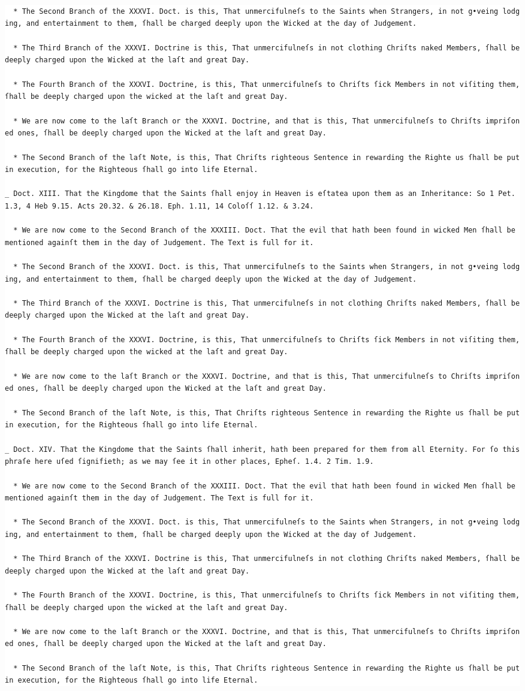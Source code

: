       * The Second Branch of the XXXVI. Doct. is this, That unmercifulneſs to the Saints when Strangers, in not g•veing lodging, and entertainment to them, ſhall be charged deeply upon the Wicked at the day of Judgement.

      * The Third Branch of the XXXVI. Doctrine is this, That unmercifulneſs in not clothing Chriſts naked Members, ſhall be deeply charged upon the Wicked at the laſt and great Day.

      * The Fourth Branch of the XXXVI. Doctrine, is this, That unmercifulneſs to Chriſts ſick Members in not viſiting them, ſhall be deeply charged upon the wicked at the laſt and great Day.

      * We are now come to the laſt Branch or the XXXVI. Doctrine, and that is this, That unmercifulneſs to Chriſts impriſoned ones, ſhall be deeply charged upon the Wicked at the laſt and great Day.

      * The Second Branch of the laſt Note, is this, That Chriſts righteous Sentence in rewarding the Righte us ſhall be put in execution, for the Righteous ſhall go into life Eternal.

    _ Doct. XIII. That the Kingdome that the Saints ſhall enjoy in Heaven is eſtatea upon them as an Inheritance: So 1 Pet. 1.3, 4 Heb 9.15. Acts 20.32. & 26.18. Eph. 1.11, 14 Coloſſ 1.12. & 3.24.

      * We are now come to the Second Branch of the XXXIII. Doct. That the evil that hath been found in wicked Men ſhall be mentioned againſt them in the day of Judgement. The Text is full for it.

      * The Second Branch of the XXXVI. Doct. is this, That unmercifulneſs to the Saints when Strangers, in not g•veing lodging, and entertainment to them, ſhall be charged deeply upon the Wicked at the day of Judgement.

      * The Third Branch of the XXXVI. Doctrine is this, That unmercifulneſs in not clothing Chriſts naked Members, ſhall be deeply charged upon the Wicked at the laſt and great Day.

      * The Fourth Branch of the XXXVI. Doctrine, is this, That unmercifulneſs to Chriſts ſick Members in not viſiting them, ſhall be deeply charged upon the wicked at the laſt and great Day.

      * We are now come to the laſt Branch or the XXXVI. Doctrine, and that is this, That unmercifulneſs to Chriſts impriſoned ones, ſhall be deeply charged upon the Wicked at the laſt and great Day.

      * The Second Branch of the laſt Note, is this, That Chriſts righteous Sentence in rewarding the Righte us ſhall be put in execution, for the Righteous ſhall go into life Eternal.

    _ Doct. XIV. That the Kingdome that the Saints ſhall inherit, hath been prepared for them from all Eternity. For ſo this phraſe here uſed ſignifieth; as we may ſee it in other places, Epheſ. 1.4. 2 Tim. 1.9.

      * We are now come to the Second Branch of the XXXIII. Doct. That the evil that hath been found in wicked Men ſhall be mentioned againſt them in the day of Judgement. The Text is full for it.

      * The Second Branch of the XXXVI. Doct. is this, That unmercifulneſs to the Saints when Strangers, in not g•veing lodging, and entertainment to them, ſhall be charged deeply upon the Wicked at the day of Judgement.

      * The Third Branch of the XXXVI. Doctrine is this, That unmercifulneſs in not clothing Chriſts naked Members, ſhall be deeply charged upon the Wicked at the laſt and great Day.

      * The Fourth Branch of the XXXVI. Doctrine, is this, That unmercifulneſs to Chriſts ſick Members in not viſiting them, ſhall be deeply charged upon the wicked at the laſt and great Day.

      * We are now come to the laſt Branch or the XXXVI. Doctrine, and that is this, That unmercifulneſs to Chriſts impriſoned ones, ſhall be deeply charged upon the Wicked at the laſt and great Day.

      * The Second Branch of the laſt Note, is this, That Chriſts righteous Sentence in rewarding the Righte us ſhall be put in execution, for the Righteous ſhall go into life Eternal.
